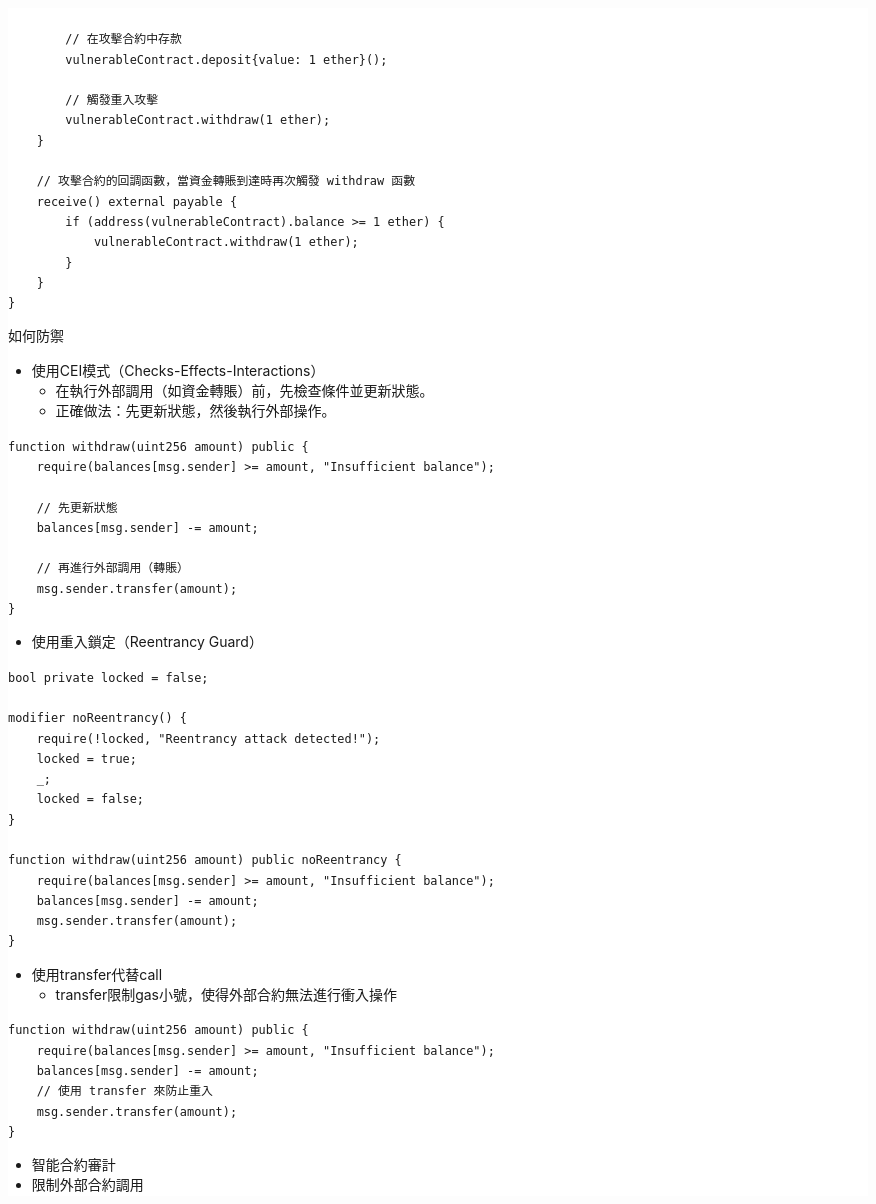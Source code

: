 ```

        // 在攻擊合約中存款
        vulnerableContract.deposit{value: 1 ether}();
        
        // 觸發重入攻擊
        vulnerableContract.withdraw(1 ether);
    }

    // 攻擊合約的回調函數，當資金轉賬到達時再次觸發 withdraw 函數
    receive() external payable {
        if (address(vulnerableContract).balance >= 1 ether) {
            vulnerableContract.withdraw(1 ether);
        }
    }
}

```

如何防禦
* 使用CEI模式（Checks-Effects-Interactions）
	* 在執行外部調用（如資金轉賬）前，先檢查條件並更新狀態。
	* 正確做法：先更新狀態，然後執行外部操作。
```
function withdraw(uint256 amount) public {
    require(balances[msg.sender] >= amount, "Insufficient balance");
    
    // 先更新狀態
    balances[msg.sender] -= amount;
    
    // 再進行外部調用（轉賬）
    msg.sender.transfer(amount);
}

```
 * 使用重入鎖定（Reentrancy Guard）
```
bool private locked = false;

modifier noReentrancy() {
    require(!locked, "Reentrancy attack detected!");
    locked = true;
    _;
    locked = false;
}

function withdraw(uint256 amount) public noReentrancy {
    require(balances[msg.sender] >= amount, "Insufficient balance");
    balances[msg.sender] -= amount;
    msg.sender.transfer(amount);
}

```
 * 使用transfer代替call
	 * transfer限制gas小號，使得外部合約無法進行衝入操作
```
function withdraw(uint256 amount) public {
    require(balances[msg.sender] >= amount, "Insufficient balance");
    balances[msg.sender] -= amount;
    // 使用 transfer 來防止重入
    msg.sender.transfer(amount);
}

```
* 智能合約審計
* 限制外部合約調用
